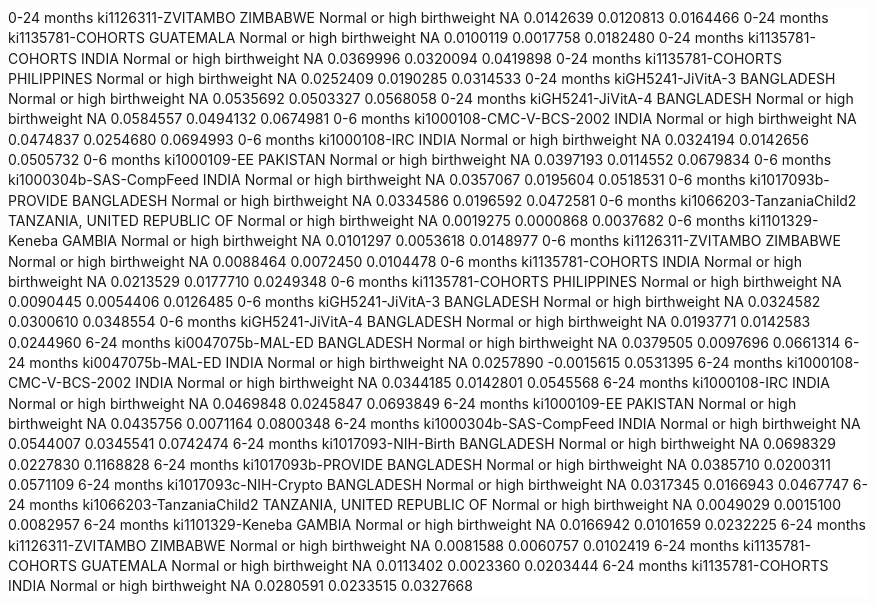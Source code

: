0-24 months   ki1126311-ZVITAMBO         ZIMBABWE                       Normal or high birthweight   NA                0.0142639    0.0120813   0.0164466
0-24 months   ki1135781-COHORTS          GUATEMALA                      Normal or high birthweight   NA                0.0100119    0.0017758   0.0182480
0-24 months   ki1135781-COHORTS          INDIA                          Normal or high birthweight   NA                0.0369996    0.0320094   0.0419898
0-24 months   ki1135781-COHORTS          PHILIPPINES                    Normal or high birthweight   NA                0.0252409    0.0190285   0.0314533
0-24 months   kiGH5241-JiVitA-3          BANGLADESH                     Normal or high birthweight   NA                0.0535692    0.0503327   0.0568058
0-24 months   kiGH5241-JiVitA-4          BANGLADESH                     Normal or high birthweight   NA                0.0584557    0.0494132   0.0674981
0-6 months    ki1000108-CMC-V-BCS-2002   INDIA                          Normal or high birthweight   NA                0.0474837    0.0254680   0.0694993
0-6 months    ki1000108-IRC              INDIA                          Normal or high birthweight   NA                0.0324194    0.0142656   0.0505732
0-6 months    ki1000109-EE               PAKISTAN                       Normal or high birthweight   NA                0.0397193    0.0114552   0.0679834
0-6 months    ki1000304b-SAS-CompFeed    INDIA                          Normal or high birthweight   NA                0.0357067    0.0195604   0.0518531
0-6 months    ki1017093b-PROVIDE         BANGLADESH                     Normal or high birthweight   NA                0.0334586    0.0196592   0.0472581
0-6 months    ki1066203-TanzaniaChild2   TANZANIA, UNITED REPUBLIC OF   Normal or high birthweight   NA                0.0019275    0.0000868   0.0037682
0-6 months    ki1101329-Keneba           GAMBIA                         Normal or high birthweight   NA                0.0101297    0.0053618   0.0148977
0-6 months    ki1126311-ZVITAMBO         ZIMBABWE                       Normal or high birthweight   NA                0.0088464    0.0072450   0.0104478
0-6 months    ki1135781-COHORTS          INDIA                          Normal or high birthweight   NA                0.0213529    0.0177710   0.0249348
0-6 months    ki1135781-COHORTS          PHILIPPINES                    Normal or high birthweight   NA                0.0090445    0.0054406   0.0126485
0-6 months    kiGH5241-JiVitA-3          BANGLADESH                     Normal or high birthweight   NA                0.0324582    0.0300610   0.0348554
0-6 months    kiGH5241-JiVitA-4          BANGLADESH                     Normal or high birthweight   NA                0.0193771    0.0142583   0.0244960
6-24 months   ki0047075b-MAL-ED          BANGLADESH                     Normal or high birthweight   NA                0.0379505    0.0097696   0.0661314
6-24 months   ki0047075b-MAL-ED          INDIA                          Normal or high birthweight   NA                0.0257890   -0.0015615   0.0531395
6-24 months   ki1000108-CMC-V-BCS-2002   INDIA                          Normal or high birthweight   NA                0.0344185    0.0142801   0.0545568
6-24 months   ki1000108-IRC              INDIA                          Normal or high birthweight   NA                0.0469848    0.0245847   0.0693849
6-24 months   ki1000109-EE               PAKISTAN                       Normal or high birthweight   NA                0.0435756    0.0071164   0.0800348
6-24 months   ki1000304b-SAS-CompFeed    INDIA                          Normal or high birthweight   NA                0.0544007    0.0345541   0.0742474
6-24 months   ki1017093-NIH-Birth        BANGLADESH                     Normal or high birthweight   NA                0.0698329    0.0227830   0.1168828
6-24 months   ki1017093b-PROVIDE         BANGLADESH                     Normal or high birthweight   NA                0.0385710    0.0200311   0.0571109
6-24 months   ki1017093c-NIH-Crypto      BANGLADESH                     Normal or high birthweight   NA                0.0317345    0.0166943   0.0467747
6-24 months   ki1066203-TanzaniaChild2   TANZANIA, UNITED REPUBLIC OF   Normal or high birthweight   NA                0.0049029    0.0015100   0.0082957
6-24 months   ki1101329-Keneba           GAMBIA                         Normal or high birthweight   NA                0.0166942    0.0101659   0.0232225
6-24 months   ki1126311-ZVITAMBO         ZIMBABWE                       Normal or high birthweight   NA                0.0081588    0.0060757   0.0102419
6-24 months   ki1135781-COHORTS          GUATEMALA                      Normal or high birthweight   NA                0.0113402    0.0023360   0.0203444
6-24 months   ki1135781-COHORTS          INDIA                          Normal or high birthweight   NA                0.0280591    0.0233515   0.0327668
